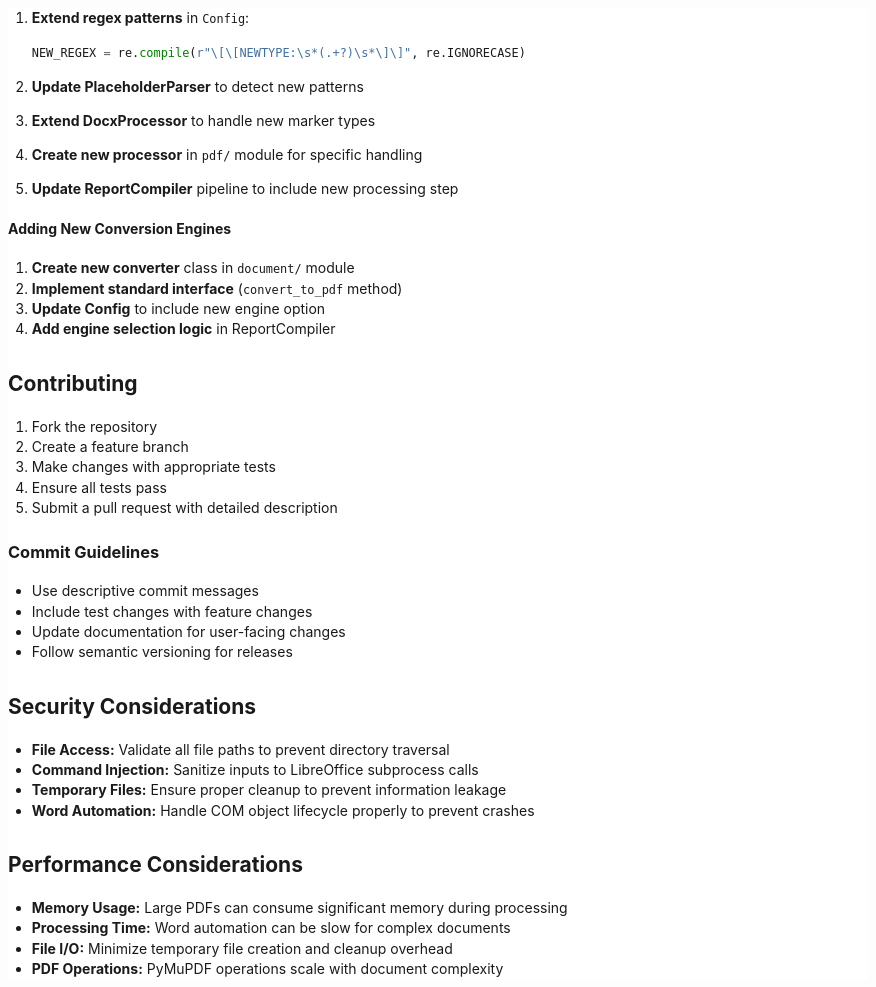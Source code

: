 1. **Extend regex patterns** in `Config`:
   ```python
   NEW_REGEX = re.compile(r"\[\[NEWTYPE:\s*(.+?)\s*\]\]", re.IGNORECASE)
   ```

2. **Update PlaceholderParser** to detect new patterns
3. **Extend DocxProcessor** to handle new marker types
4. **Create new processor** in `pdf/` module for specific handling
5. **Update ReportCompiler** pipeline to include new processing step

#### Adding New Conversion Engines

1. **Create new converter** class in `document/` module
2. **Implement standard interface** (`convert_to_pdf` method)
3. **Update Config** to include new engine option
4. **Add engine selection logic** in ReportCompiler

## Contributing

1. Fork the repository
2. Create a feature branch
3. Make changes with appropriate tests
4. Ensure all tests pass
5. Submit a pull request with detailed description

### Commit Guidelines

- Use descriptive commit messages
- Include test changes with feature changes
- Update documentation for user-facing changes
- Follow semantic versioning for releases

## Security Considerations

- **File Access:** Validate all file paths to prevent directory traversal
- **Command Injection:** Sanitize inputs to LibreOffice subprocess calls
- **Temporary Files:** Ensure proper cleanup to prevent information leakage
- **Word Automation:** Handle COM object lifecycle properly to prevent crashes

## Performance Considerations

- **Memory Usage:** Large PDFs can consume significant memory during processing
- **Processing Time:** Word automation can be slow for complex documents
- **File I/O:** Minimize temporary file creation and cleanup overhead
- **PDF Operations:** PyMuPDF operations scale with document complexity